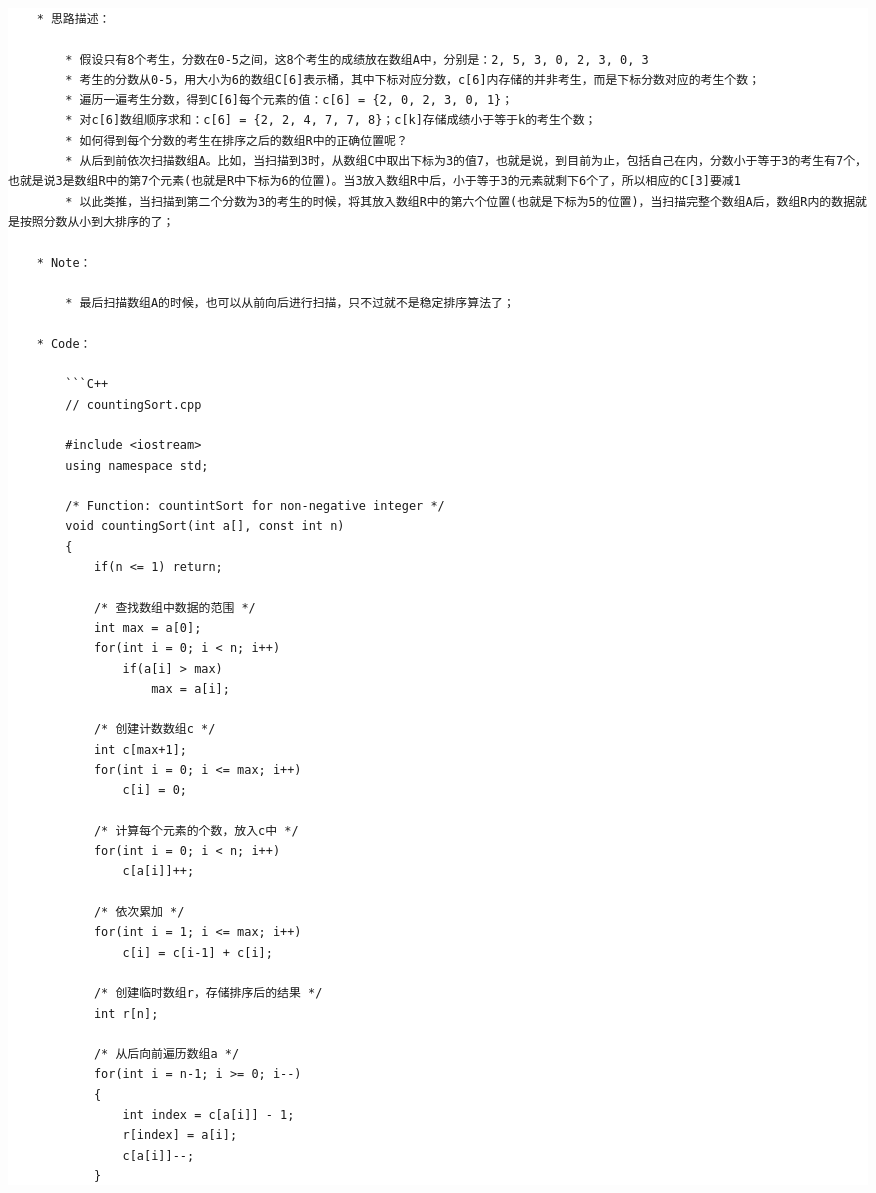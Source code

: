         * 思路描述：

            * 假设只有8个考生，分数在0-5之间，这8个考生的成绩放在数组A中，分别是：2, 5, 3, 0, 2, 3, 0, 3
            * 考生的分数从0-5，用大小为6的数组C[6]表示桶，其中下标对应分数，c[6]内存储的并非考生，而是下标分数对应的考生个数；
            * 遍历一遍考生分数，得到C[6]每个元素的值：c[6] = {2, 0, 2, 3, 0, 1}；
            * 对c[6]数组顺序求和：c[6] = {2, 2, 4, 7, 7, 8}；c[k]存储成绩小于等于k的考生个数；
            * 如何得到每个分数的考生在排序之后的数组R中的正确位置呢？
            * 从后到前依次扫描数组A。比如，当扫描到3时，从数组C中取出下标为3的值7，也就是说，到目前为止，包括自己在内，分数小于等于3的考生有7个，也就是说3是数组R中的第7个元素(也就是R中下标为6的位置)。当3放入数组R中后，小于等于3的元素就剩下6个了，所以相应的C[3]要减1
            * 以此类推，当扫描到第二个分数为3的考生的时候，将其放入数组R中的第六个位置(也就是下标为5的位置)，当扫描完整个数组A后，数组R内的数据就是按照分数从小到大排序的了；

        * Note：

            * 最后扫描数组A的时候，也可以从前向后进行扫描，只不过就不是稳定排序算法了；

        * Code：

            ```C++
            // countingSort.cpp
            
            #include <iostream>
            using namespace std;
            
            /* Function: countintSort for non-negative integer */
            void countingSort(int a[], const int n)
            {
                if(n <= 1) return;
            
                /* 查找数组中数据的范围 */
                int max = a[0];
                for(int i = 0; i < n; i++)
                    if(a[i] > max)
                        max = a[i];
            
                /* 创建计数数组c */
                int c[max+1];
                for(int i = 0; i <= max; i++)
                    c[i] = 0;
            
                /* 计算每个元素的个数，放入c中 */
                for(int i = 0; i < n; i++)
                    c[a[i]]++;
            
                /* 依次累加 */
                for(int i = 1; i <= max; i++)
                    c[i] = c[i-1] + c[i];
            
                /* 创建临时数组r，存储排序后的结果 */
                int r[n];
                
                /* 从后向前遍历数组a */
                for(int i = n-1; i >= 0; i--)
                {
                    int index = c[a[i]] - 1;
                    r[index] = a[i];
                    c[a[i]]--;
                }
            